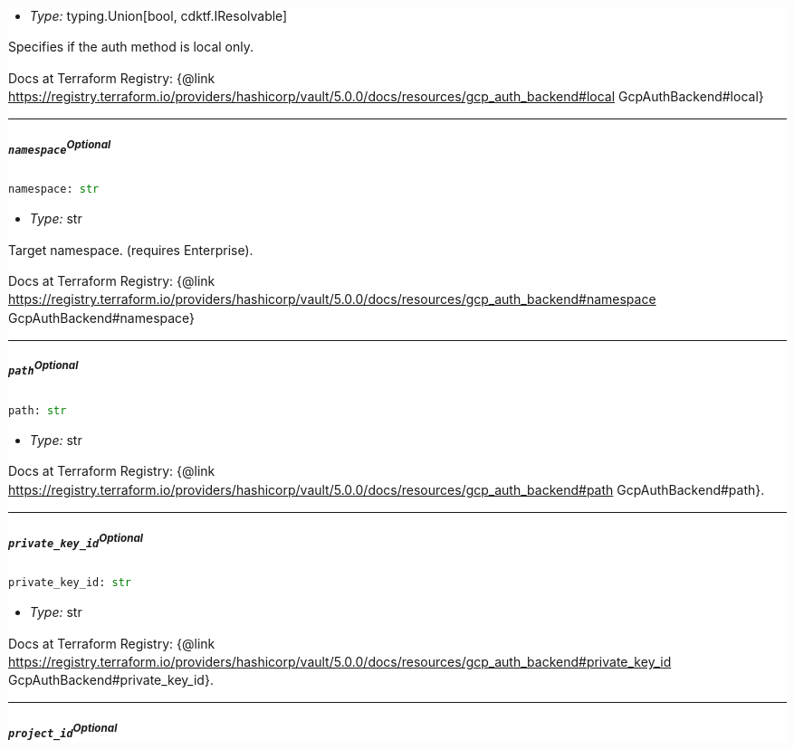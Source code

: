 - *Type:* typing.Union[bool, cdktf.IResolvable]

Specifies if the auth method is local only.

Docs at Terraform Registry: {@link https://registry.terraform.io/providers/hashicorp/vault/5.0.0/docs/resources/gcp_auth_backend#local GcpAuthBackend#local}

---

##### `namespace`<sup>Optional</sup> <a name="namespace" id="@cdktf/provider-vault.gcpAuthBackend.GcpAuthBackendConfig.property.namespace"></a>

```python
namespace: str
```

- *Type:* str

Target namespace. (requires Enterprise).

Docs at Terraform Registry: {@link https://registry.terraform.io/providers/hashicorp/vault/5.0.0/docs/resources/gcp_auth_backend#namespace GcpAuthBackend#namespace}

---

##### `path`<sup>Optional</sup> <a name="path" id="@cdktf/provider-vault.gcpAuthBackend.GcpAuthBackendConfig.property.path"></a>

```python
path: str
```

- *Type:* str

Docs at Terraform Registry: {@link https://registry.terraform.io/providers/hashicorp/vault/5.0.0/docs/resources/gcp_auth_backend#path GcpAuthBackend#path}.

---

##### `private_key_id`<sup>Optional</sup> <a name="private_key_id" id="@cdktf/provider-vault.gcpAuthBackend.GcpAuthBackendConfig.property.privateKeyId"></a>

```python
private_key_id: str
```

- *Type:* str

Docs at Terraform Registry: {@link https://registry.terraform.io/providers/hashicorp/vault/5.0.0/docs/resources/gcp_auth_backend#private_key_id GcpAuthBackend#private_key_id}.

---

##### `project_id`<sup>Optional</sup> <a name="project_id" id="@cdktf/provider-vault.gcpAuthBackend.GcpAuthBackendConfig.property.projectId"></a>
